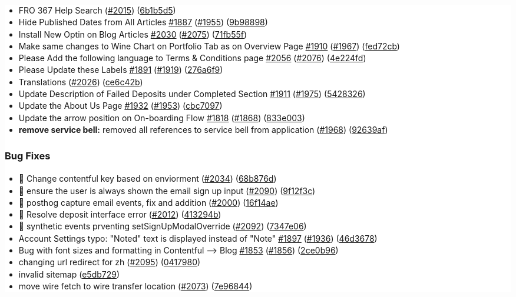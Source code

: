 -   FRO 367 Help Search ([#2015](https://github.com/Vinovest/web-client/issues/2015)) ([6b1b5d5](https://github.com/Vinovest/web-client/commit/6b1b5d55b326af8f5093a0f24f7ee4423797dd6a))
-   Hide Published Dates from All Articles [#1887](https://github.com/Vinovest/web-client/issues/1887) ([#1955](https://github.com/Vinovest/web-client/issues/1955)) ([9b98898](https://github.com/Vinovest/web-client/commit/9b988985204832863fd2f48d642c0701ff62b811))
-   Install New Optin on Blog Articles [#2030](https://github.com/Vinovest/web-client/issues/2030) ([#2075](https://github.com/Vinovest/web-client/issues/2075)) ([71fb55f](https://github.com/Vinovest/web-client/commit/71fb55ffb5d898e08970d246e4faa39d258f5028))
-   Make same changes to Wine Chart on Portfolio Tab as on Overview Page [#1910](https://github.com/Vinovest/web-client/issues/1910) ([#1967](https://github.com/Vinovest/web-client/issues/1967)) ([fed72cb](https://github.com/Vinovest/web-client/commit/fed72cbad13447bb129712a27d725ada36299e1b))
-   Please Add the following language to Terms & Conditions page [#2056](https://github.com/Vinovest/web-client/issues/2056) ([#2076](https://github.com/Vinovest/web-client/issues/2076)) ([4e224fd](https://github.com/Vinovest/web-client/commit/4e224fdf6d91f18469c8ac04393311668ae5de91))
-   Please Update these Labels [#1891](https://github.com/Vinovest/web-client/issues/1891) ([#1919](https://github.com/Vinovest/web-client/issues/1919)) ([276a6f9](https://github.com/Vinovest/web-client/commit/276a6f9dfe3ff0dc24b8b3ca8b2fd7316bfa2e81))
-   Translations ([#2026](https://github.com/Vinovest/web-client/issues/2026)) ([ce6c42b](https://github.com/Vinovest/web-client/commit/ce6c42b5be8371ab660959ae3fbc57e4d070bf8f))
-   Update Description of Failed Deposits under Completed Section [#1911](https://github.com/Vinovest/web-client/issues/1911) ([#1975](https://github.com/Vinovest/web-client/issues/1975)) ([5428326](https://github.com/Vinovest/web-client/commit/54283262093e055fb0edccffa386d3ad8de31954))
-   Update the About Us Page [#1932](https://github.com/Vinovest/web-client/issues/1932) ([#1953](https://github.com/Vinovest/web-client/issues/1953)) ([cbc7097](https://github.com/Vinovest/web-client/commit/cbc70976b4278a33dad5ccabf5066407819358ae))
-   Update the arrow position on On-boarding Flow [#1818](https://github.com/Vinovest/web-client/issues/1818) ([#1868](https://github.com/Vinovest/web-client/issues/1868)) ([833e003](https://github.com/Vinovest/web-client/commit/833e003dd81bf051bd51b68ea2e747e7a974f1e9))
-   **remove service bell:** removed all references to service bell from application ([#1968](https://github.com/Vinovest/web-client/issues/1968)) ([92639af](https://github.com/Vinovest/web-client/commit/92639af6c3a651248a18df20543d5b20ae8717ee))

### Bug Fixes

-   🐛 Change contentful key based on enviorment ([#2034](https://github.com/Vinovest/web-client/issues/2034)) ([68b876d](https://github.com/Vinovest/web-client/commit/68b876d7c3122bcbae4f1ddea665944cf10086f2))
-   🐛 ensure the user is always shown the email sign up input ([#2090](https://github.com/Vinovest/web-client/issues/2090)) ([9f12f3c](https://github.com/Vinovest/web-client/commit/9f12f3cfbec0ac2ab054199b33b33b876938c1fb))
-   🐛 posthog capture email events, fix and addition ([#2000](https://github.com/Vinovest/web-client/issues/2000)) ([16f14ae](https://github.com/Vinovest/web-client/commit/16f14aedfc0fbf691d1bd0a60bd4ca312158a6cc))
-   🐛 Resolve deposit interface error ([#2012](https://github.com/Vinovest/web-client/issues/2012)) ([413294b](https://github.com/Vinovest/web-client/commit/413294b9ca980bb7b78f61c7810c48539bf73ba3))
-   🐛 synthetic events prventing setSignUpModalOverride ([#2092](https://github.com/Vinovest/web-client/issues/2092)) ([7347e06](https://github.com/Vinovest/web-client/commit/7347e063baa787b7089b7e507d93d4630bd856c1))
-   Account Settings typo: "Noted" text is displayed instead of "Note" [#1897](https://github.com/Vinovest/web-client/issues/1897) ([#1936](https://github.com/Vinovest/web-client/issues/1936)) ([46d3678](https://github.com/Vinovest/web-client/commit/46d3678fe866ba767eafc93ca92bf6755ceb7c57))
-   Bug with font sizes and formatting in Contentful --> Blog [#1853](https://github.com/Vinovest/web-client/issues/1853) ([#1856](https://github.com/Vinovest/web-client/issues/1856)) ([2ce0b96](https://github.com/Vinovest/web-client/commit/2ce0b963d9a8a52efc769026293e7ad99b9081f3))
-   changing url redirect for zh ([#2095](https://github.com/Vinovest/web-client/issues/2095)) ([0417980](https://github.com/Vinovest/web-client/commit/04179804a7c3e17be5c1612a9d53a39a56f00db7))
-   invalid sitemap ([e5db729](https://github.com/Vinovest/web-client/commit/e5db729eb4f6b4c1af7890b9c004a12b79774cb4))
-   move wire fetch to wire transfer location ([#2073](https://github.com/Vinovest/web-client/issues/2073)) ([7e96844](https://github.com/Vinovest/web-client/commit/7e968443083eb9e6441783b65e57a12e9374d15b))